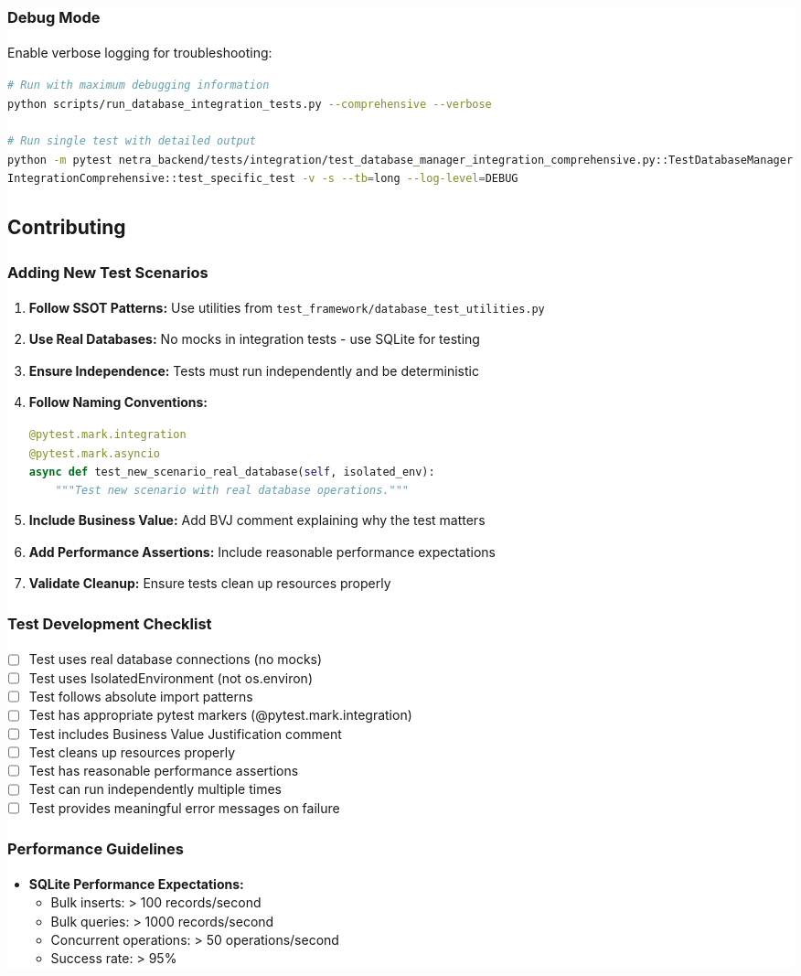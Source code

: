 ### Debug Mode

Enable verbose logging for troubleshooting:

```bash
# Run with maximum debugging information
python scripts/run_database_integration_tests.py --comprehensive --verbose

# Run single test with detailed output
python -m pytest netra_backend/tests/integration/test_database_manager_integration_comprehensive.py::TestDatabaseManagerIntegrationComprehensive::test_specific_test -v -s --tb=long --log-level=DEBUG
```

## Contributing

### Adding New Test Scenarios

1. **Follow SSOT Patterns:** Use utilities from `test_framework/database_test_utilities.py`

2. **Use Real Databases:** No mocks in integration tests - use SQLite for testing

3. **Ensure Independence:** Tests must run independently and be deterministic

4. **Follow Naming Conventions:**
   ```python
   @pytest.mark.integration
   @pytest.mark.asyncio
   async def test_new_scenario_real_database(self, isolated_env):
       """Test new scenario with real database operations."""
   ```

5. **Include Business Value:** Add BVJ comment explaining why the test matters

6. **Add Performance Assertions:** Include reasonable performance expectations

7. **Validate Cleanup:** Ensure tests clean up resources properly

### Test Development Checklist

- [ ] Test uses real database connections (no mocks)
- [ ] Test uses IsolatedEnvironment (not os.environ)
- [ ] Test follows absolute import patterns
- [ ] Test has appropriate pytest markers (@pytest.mark.integration)
- [ ] Test includes Business Value Justification comment
- [ ] Test cleans up resources properly
- [ ] Test has reasonable performance assertions
- [ ] Test can run independently multiple times
- [ ] Test provides meaningful error messages on failure

### Performance Guidelines

- **SQLite Performance Expectations:**
  - Bulk inserts: > 100 records/second
  - Bulk queries: > 1000 records/second
  - Concurrent operations: > 50 operations/second
  - Success rate: > 95%
